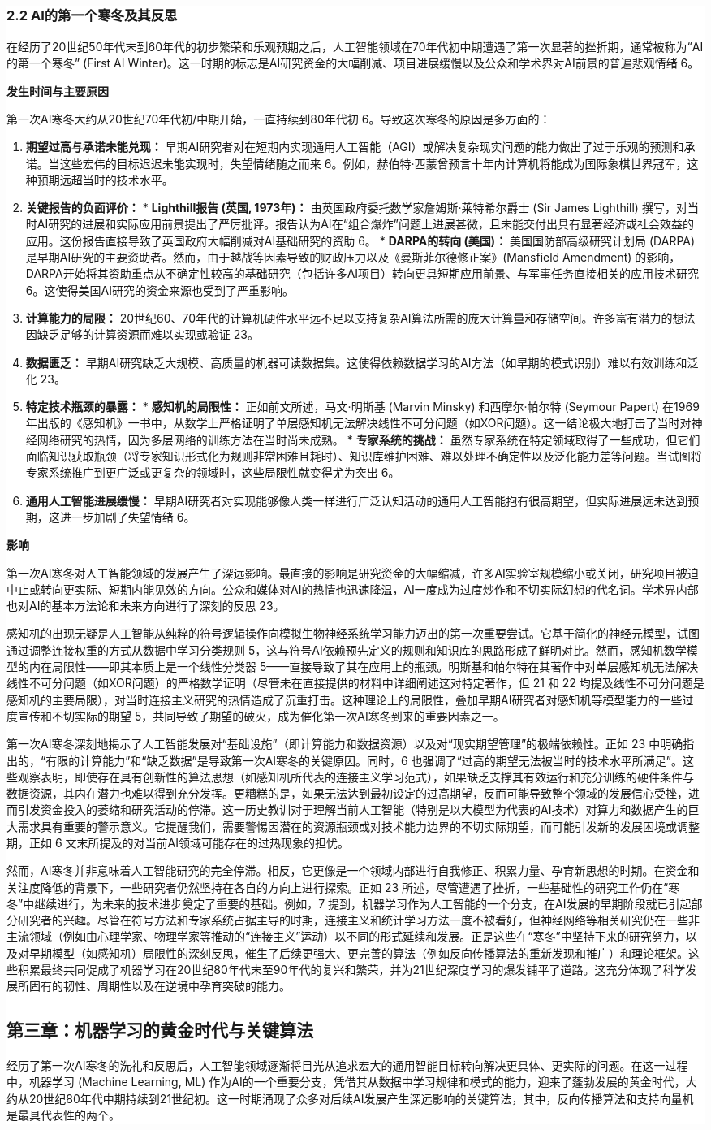 ### 2.2 AI的第一个寒冬及其反思

在经历了20世纪50年代末到60年代的初步繁荣和乐观预期之后，人工智能领域在70年代初中期遭遇了第一次显著的挫折期，通常被称为“AI的第一个寒冬” (First AI Winter)。这一时期的标志是AI研究资金的大幅削减、项目进展缓慢以及公众和学术界对AI前景的普遍悲观情绪 6。

**发生时间与主要原因**

第一次AI寒冬大约从20世纪70年代初/中期开始，一直持续到80年代初 6。导致这次寒冬的原因是多方面的：

1.   **期望过高与承诺未能兑现：** 早期AI研究者对在短期内实现通用人工智能（AGI）或解决复杂现实问题的能力做出了过于乐观的预测和承诺。当这些宏伟的目标迟迟未能实现时，失望情绪随之而来 6。例如，赫伯特·西蒙曾预言十年内计算机将能成为国际象棋世界冠军，这种预期远超当时的技术水平。
2.   **关键报告的负面评价：**
    *   **Lighthill报告 (英国, 1973年)：** 由英国政府委托数学家詹姆斯·莱特希尔爵士 (Sir James Lighthill) 撰写，对当时AI研究的进展和实际应用前景提出了严厉批评。报告认为AI在“组合爆炸”问题上进展甚微，且未能交付出具有显著经济或社会效益的应用。这份报告直接导致了英国政府大幅削减对AI基础研究的资助 6。
    *   **DARPA的转向 (美国)：** 美国国防部高级研究计划局 (DARPA) 是早期AI研究的主要资助者。然而，由于越战等因素导致的财政压力以及《曼斯菲尔德修正案》(Mansfield Amendment) 的影响，DARPA开始将其资助重点从不确定性较高的基础研究（包括许多AI项目）转向更具短期应用前景、与军事任务直接相关的应用技术研究 6。这使得美国AI研究的资金来源也受到了严重影响。

3.   **计算能力的局限：** 20世纪60、70年代的计算机硬件水平远不足以支持复杂AI算法所需的庞大计算量和存储空间。许多富有潜力的想法因缺乏足够的计算资源而难以实现或验证 23。
4.   **数据匮乏：** 早期AI研究缺乏大规模、高质量的机器可读数据集。这使得依赖数据学习的AI方法（如早期的模式识别）难以有效训练和泛化 23。
5.   **特定技术瓶颈的暴露：**
    *   **感知机的局限性：** 正如前文所述，马文·明斯基 (Marvin Minsky) 和西摩尔·帕尔特 (Seymour Papert) 在1969年出版的《感知机》一书中，从数学上严格证明了单层感知机无法解决线性不可分问题（如XOR问题）。这一结论极大地打击了当时对神经网络研究的热情，因为多层网络的训练方法在当时尚未成熟。
    *   **专家系统的挑战：** 虽然专家系统在特定领域取得了一些成功，但它们面临知识获取瓶颈（将专家知识形式化为规则非常困难且耗时）、知识库维护困难、难以处理不确定性以及泛化能力差等问题。当试图将专家系统推广到更广泛或更复杂的领域时，这些局限性就变得尤为突出 6。

6.   **通用人工智能进展缓慢：** 早期AI研究者对实现能够像人类一样进行广泛认知活动的通用人工智能抱有很高期望，但实际进展远未达到预期，这进一步加剧了失望情绪 6。

**影响**

第一次AI寒冬对人工智能领域的发展产生了深远影响。最直接的影响是研究资金的大幅缩减，许多AI实验室规模缩小或关闭，研究项目被迫中止或转向更实际、短期内能见效的方向。公众和媒体对AI的热情也迅速降温，AI一度成为过度炒作和不切实际幻想的代名词。学术界内部也对AI的基本方法论和未来方向进行了深刻的反思 23。

感知机的出现无疑是人工智能从纯粹的符号逻辑操作向模拟生物神经系统学习能力迈出的第一次重要尝试。它基于简化的神经元模型，试图通过调整连接权重的方式从数据中学习分类规则 5，这与符号AI依赖预先定义的规则和知识库的思路形成了鲜明对比。然而，感知机数学模型的内在局限性——即其本质上是一个线性分类器 5——直接导致了其在应用上的瓶颈。明斯基和帕尔特在其著作中对单层感知机无法解决线性不可分问题（如XOR问题）的严格数学证明（尽管未在直接提供的材料中详细阐述这对特定著作，但 21 和 22 均提及线性不可分问题是感知机的主要局限），对当时连接主义研究的热情造成了沉重打击。这种理论上的局限性，叠加早期AI研究者对感知机等模型能力的一些过度宣传和不切实际的期望 5，共同导致了期望的破灭，成为催化第一次AI寒冬到来的重要因素之一。

第一次AI寒冬深刻地揭示了人工智能发展对“基础设施”（即计算能力和数据资源）以及对“现实期望管理”的极端依赖性。正如 23 中明确指出的，“有限的计算能力”和“缺乏数据”是导致第一次AI寒冬的关键原因。同时，6 也强调了“过高的期望无法被当时的技术水平所满足”。这些观察表明，即使存在具有创新性的算法思想（如感知机所代表的连接主义学习范式），如果缺乏支撑其有效运行和充分训练的硬件条件与数据资源，其内在潜力也难以得到充分发挥。更糟糕的是，如果无法达到最初设定的过高期望，反而可能导致整个领域的发展信心受挫，进而引发资金投入的萎缩和研究活动的停滞。这一历史教训对于理解当前人工智能（特别是以大模型为代表的AI技术）对算力和数据产生的巨大需求具有重要的警示意义。它提醒我们，需要警惕因潜在的资源瓶颈或对技术能力边界的不切实际期望，而可能引发新的发展困境或调整期，正如 6 文末所提及的对当前AI领域可能存在的过热现象的担忧。

然而，AI寒冬并非意味着人工智能研究的完全停滞。相反，它更像是一个领域内部进行自我修正、积累力量、孕育新思想的时期。在资金和关注度降低的背景下，一些研究者仍然坚持在各自的方向上进行探索。正如 23 所述，尽管遭遇了挫折，一些基础性的研究工作仍在“寒冬”中继续进行，为未来的技术进步奠定了重要的基础。例如，7 提到，机器学习作为人工智能的一个分支，在AI发展的早期阶段就已引起部分研究者的兴趣。尽管在符号方法和专家系统占据主导的时期，连接主义和统计学习方法一度不被看好，但神经网络等相关研究仍在一些非主流领域（例如由心理学家、物理学家等推动的“连接主义”运动）以不同的形式延续和发展。正是这些在“寒冬”中坚持下来的研究努力，以及对早期模型（如感知机）局限性的深刻反思，催生了后续更强大、更完善的算法（例如反向传播算法的重新发现和推广）和理论框架。这些积累最终共同促成了机器学习在20世纪80年代末至90年代的复兴和繁荣，并为21世纪深度学习的爆发铺平了道路。这充分体现了科学发展所固有的韧性、周期性以及在逆境中孕育突破的能力。

第三章：机器学习的黄金时代与关键算法
------------------

经历了第一次AI寒冬的洗礼和反思后，人工智能领域逐渐将目光从追求宏大的通用智能目标转向解决更具体、更实际的问题。在这一过程中，机器学习 (Machine Learning, ML) 作为AI的一个重要分支，凭借其从数据中学习规律和模式的能力，迎来了蓬勃发展的黄金时代，大约从20世纪80年代中期持续到21世纪初。这一时期涌现了众多对后续AI发展产生深远影响的关键算法，其中，反向传播算法和支持向量机是最具代表性的两个。
